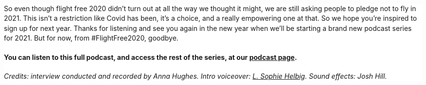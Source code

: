 So even though flight free 2020 didn’t turn out at all the way we thought it might, we are still asking people to pledge not to fly in 2021. This isn’t a restriction like Covid has been, it’s a choice, and a really empowering one at that. So we hope you’re inspired to sign up for next year. Thanks for listening and see you again in the new year when we’ll be starting a brand new podcast series for 2021. But for now, from #FlightFree2020, goodbye.

#### You can listen to this full podcast, and access the rest of the series, at our [podcast page](https://flightfree.co.uk/podcast/).

*Credits: interview conducted and recorded by Anna Hughes. Intro voiceover: [L. Sophie Helbig](http://lshelbig.com). Sound effects: Josh Hill.*